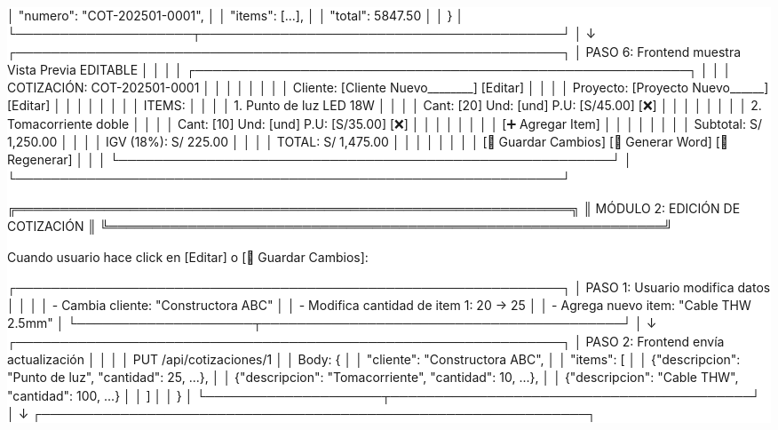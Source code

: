 │   "numero": "COT-202501-0001",                              │
│   "items": [...],                                            │
│   "total": 5847.50                                           │
│ }                                                            │
└────────────────────┬─────────────────────────────────────────┘
                     │
                     ↓
┌──────────────────────────────────────────────────────────────┐
│ PASO 6: Frontend muestra Vista Previa EDITABLE              │
│                                                              │
│ ┌────────────────────────────────────────────────────────┐ │
│ │ COTIZACIÓN: COT-202501-0001                            │ │
│ │                                                        │ │
│ │ Cliente: [Cliente Nuevo________] [Editar]             │ │
│ │ Proyecto: [Proyecto Nuevo______] [Editar]             │ │
│ │                                                        │ │
│ │ ITEMS:                                                 │ │
│ │ 1. Punto de luz LED 18W                                │ │
│ │    Cant: [20] Und: [und] P.U: [S/45.00] [❌]         │ │
│ │                                                        │ │
│ │ 2. Tomacorriente doble                                 │ │
│ │    Cant: [10] Und: [und] P.U: [S/35.00] [❌]         │ │
│ │                                                        │ │
│ │ [➕ Agregar Item]                                      │ │
│ │                                                        │ │
│ │ Subtotal: S/ 1,250.00                                  │ │
│ │ IGV (18%): S/ 225.00                                   │ │
│ │ TOTAL: S/ 1,475.00                                     │ │
│ │                                                        │ │
│ │ [💾 Guardar Cambios] [📄 Generar Word] [🔄 Regenerar] │ │
│ └────────────────────────────────────────────────────────┘ │
└──────────────────────────────────────────────────────────────┘


╔═══════════════════════════════════════════════════════════════╗
║              MÓDULO 2: EDICIÓN DE COTIZACIÓN                  ║
╚═══════════════════════════════════════════════════════════════╝

Cuando usuario hace click en [Editar] o [💾 Guardar Cambios]:

┌──────────────────────────────────────────────────────────────┐
│ PASO 1: Usuario modifica datos                              │
│                                                              │
│ - Cambia cliente: "Constructora ABC"                        │
│ - Modifica cantidad de item 1: 20 → 25                      │
│ - Agrega nuevo item: "Cable THW 2.5mm"                      │
└────────────────────┬─────────────────────────────────────────┘
                     │
                     ↓
┌──────────────────────────────────────────────────────────────┐
│ PASO 2: Frontend envía actualización                        │
│                                                              │
│ PUT /api/cotizaciones/1                                      │
│ Body: {                                                      │
│   "cliente": "Constructora ABC",                            │
│   "items": [                                                 │
│     {"descripcion": "Punto de luz", "cantidad": 25, ...},   │
│     {"descripcion": "Tomacorriente", "cantidad": 10, ...},  │
│     {"descripcion": "Cable THW", "cantidad": 100, ...}      │
│   ]                                                          │
│ }                                                            │
└────────────────────┬─────────────────────────────────────────┘
                     │
                     ↓
┌──────────────────────────────────────────────────────────────┐